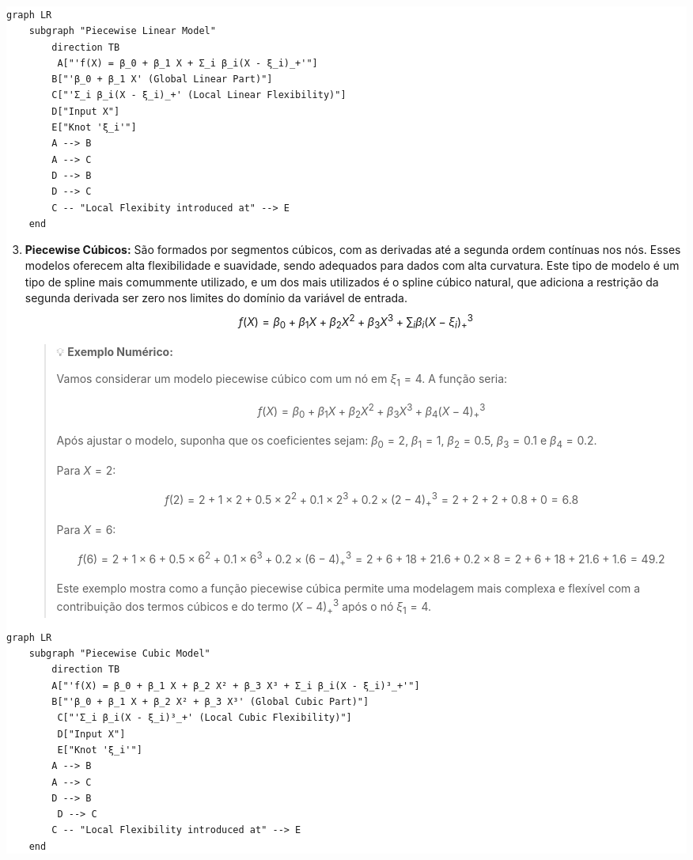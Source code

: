 ```mermaid
graph LR
    subgraph "Piecewise Linear Model"
        direction TB
         A["'f(X) = β_0 + β_1 X + Σ_i β_i(X - ξ_i)_+'"]
        B["'β_0 + β_1 X' (Global Linear Part)"]
        C["'Σ_i β_i(X - ξ_i)_+' (Local Linear Flexibility)"]
        D["Input X"]
        E["Knot 'ξ_i'"]
        A --> B
        A --> C
        D --> B
        D --> C
        C -- "Local Flexibity introduced at" --> E
    end
```

3.  **Piecewise Cúbicos:** São formados por segmentos cúbicos, com as derivadas até a segunda ordem contínuas nos nós. Esses modelos oferecem alta flexibilidade e suavidade, sendo adequados para dados com alta curvatura. Este tipo de modelo é um tipo de spline mais comummente utilizado, e um dos mais utilizados é o spline cúbico natural, que adiciona a restrição da segunda derivada ser zero nos limites do domínio da variável de entrada.
$$ f(X) = \beta_0 + \beta_1 X + \beta_2 X^2 + \beta_3 X^3 + \sum_i \beta_i (X - \xi_i)^3_+$$

    > 💡 **Exemplo Numérico:**
    >
    > Vamos considerar um modelo piecewise cúbico com um nó em $\xi_1 = 4$. A função seria:
    >
    > $$f(X) = \beta_0 + \beta_1 X + \beta_2 X^2 + \beta_3 X^3 + \beta_4 (X - 4)^3_+$$
    >
    > Após ajustar o modelo, suponha que os coeficientes sejam: $\beta_0 = 2$, $\beta_1 = 1$, $\beta_2 = 0.5$, $\beta_3 = 0.1$ e $\beta_4 = 0.2$.
    >
    > Para $X = 2$:
    >
    > $$f(2) = 2 + 1 \times 2 + 0.5 \times 2^2 + 0.1 \times 2^3 + 0.2 \times (2-4)^3_+ = 2 + 2 + 2 + 0.8 + 0 = 6.8$$
    >
    > Para $X = 6$:
    >
    > $$f(6) = 2 + 1 \times 6 + 0.5 \times 6^2 + 0.1 \times 6^3 + 0.2 \times (6-4)^3_+ = 2 + 6 + 18 + 21.6 + 0.2 \times 8 = 2 + 6 + 18 + 21.6 + 1.6 = 49.2$$
    >
    > Este exemplo mostra como a função piecewise cúbica permite uma modelagem mais complexa e flexível com a contribuição dos termos cúbicos e do termo $(X - 4)^3_+$ após o nó $\xi_1 = 4$.

```mermaid
graph LR
    subgraph "Piecewise Cubic Model"
        direction TB
        A["'f(X) = β_0 + β_1 X + β_2 X² + β_3 X³ + Σ_i β_i(X - ξ_i)³_+'"]
        B["'β_0 + β_1 X + β_2 X² + β_3 X³' (Global Cubic Part)"]
         C["'Σ_i β_i(X - ξ_i)³_+' (Local Cubic Flexibility)"]
         D["Input X"]
         E["Knot 'ξ_i'"]
        A --> B
        A --> C
        D --> B
         D --> C
        C -- "Local Flexibility introduced at" --> E
    end
```


[^5.2]: "Some simple and widely used examples of the hm are the following: $h_m(X) = X^m$, $m = 1, \ldots, p$ recovers the original linear model. $h_m(X) = X_j^2$ or $h_m(X) = X_jX_k$ allows us to augment the inputs with polynomial terms to achieve higher-order Taylor expansions." *(Trecho de <Basis Expansions and Regularization>)*
[^5.2.1]: "A natural cubic spline adds additional constraints, namely that the function is linear beyond the boundary knots." *(Trecho de <Basis Expansions and Regularization>)*
[^5.5.2]: "The fitted splines for three different values of dfx are shown. The yellow shaded region in the figure represents the pointwise standard error of fx, that is, we have shaded the region between $f_x(x) \pm 2 \cdot se(f_x(x))$." *(Trecho de <Basis Expansions and Regularization>)*